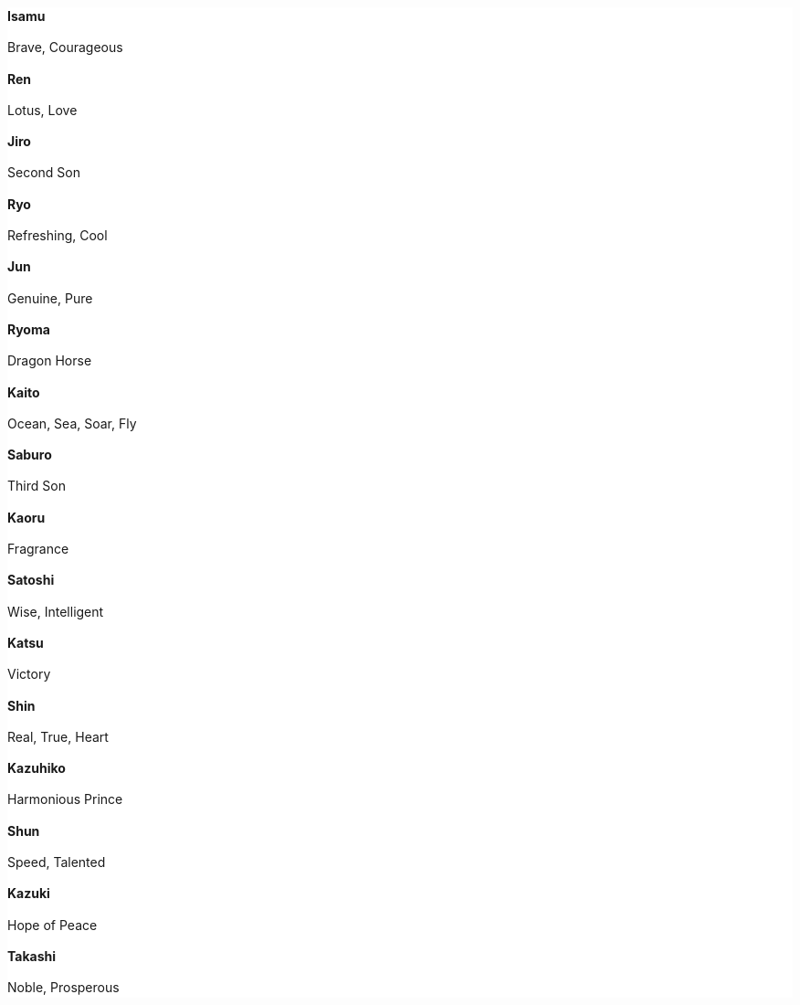 **Isamu**

Brave, Courageous

**Ren**

Lotus, Love

**Jiro**

Second Son

**Ryo**

Refreshing, Cool

**Jun**

Genuine, Pure

**Ryoma**

Dragon Horse

**Kaito**

Ocean, Sea, Soar, Fly

**Saburo**

Third Son

**Kaoru**

Fragrance

**Satoshi**

Wise, Intelligent

**Katsu**

Victory

**Shin**

Real, True, Heart

**Kazuhiko**

Harmonious Prince

**Shun**

Speed, Talented

**Kazuki**

Hope of Peace

**Takashi**

Noble, Prosperous

